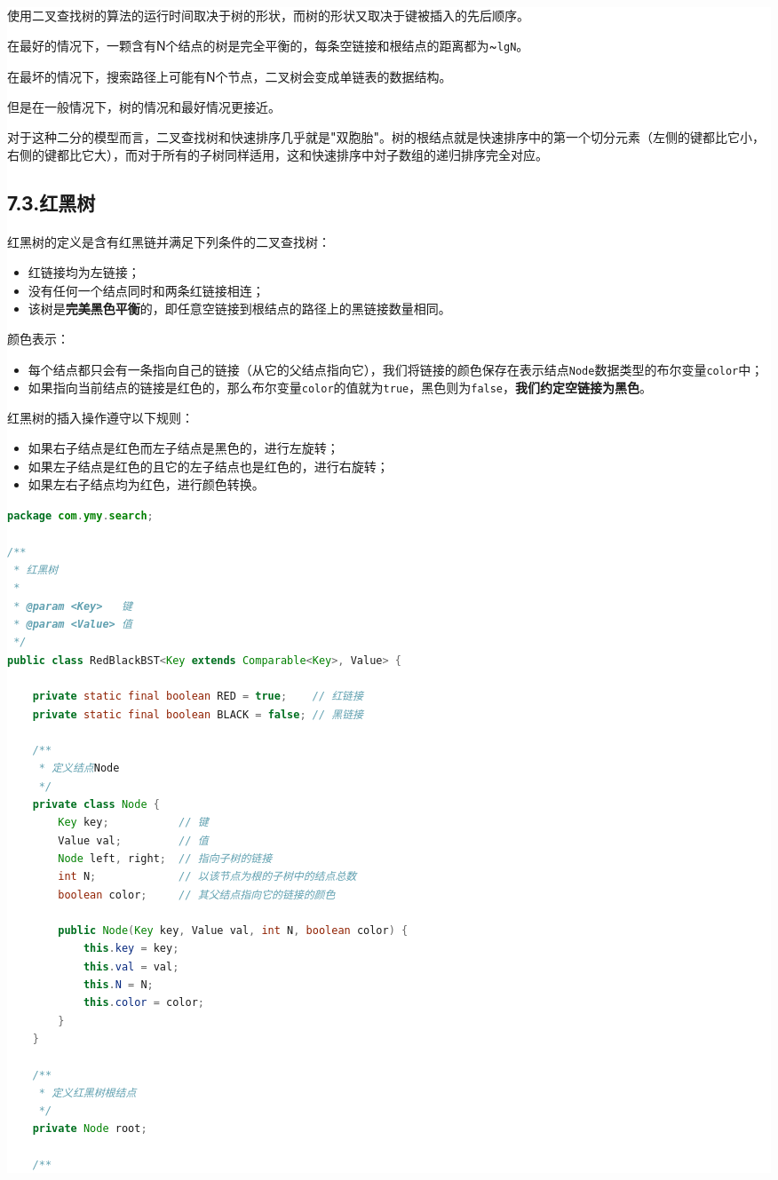 使用二叉查找树的算法的运行时间取决于树的形状，而树的形状又取决于键被插入的先后顺序。

在最好的情况下，一颗含有N个结点的树是完全平衡的，每条空链接和根结点的距离都为~`lgN`。

在最坏的情况下，搜索路径上可能有N个节点，二叉树会变成单链表的数据结构。

但是在一般情况下，树的情况和最好情况更接近。

对于这种二分的模型而言，二叉查找树和快速排序几乎就是"双胞胎"。树的根结点就是快速排序中的第一个切分元素（左侧的键都比它小，右侧的键都比它大），而对于所有的子树同样适用，这和快速排序中対子数组的递归排序完全对应。

## 7.3.红黑树

红黑树的定义是含有红黑链并满足下列条件的二叉查找树：

- 红链接均为左链接；
- 没有任何一个结点同时和两条红链接相连；
- 该树是**完美黑色平衡**的，即任意空链接到根结点的路径上的黑链接数量相同。

颜色表示：

- 每个结点都只会有一条指向自己的链接（从它的父结点指向它），我们将链接的颜色保存在表示结点`Node`数据类型的布尔变量`color`中；
- 如果指向当前结点的链接是红色的，那么布尔变量`color`的值就为`true`，黑色则为`false`，**我们约定空链接为黑色**。

红黑树的插入操作遵守以下规则：

- 如果右子结点是红色而左子结点是黑色的，进行左旋转；
- 如果左子结点是红色的且它的左子结点也是红色的，进行右旋转；
- 如果左右子结点均为红色，进行颜色转换。

```java
package com.ymy.search;

/**
 * 红黑树
 *
 * @param <Key>   键
 * @param <Value> 值
 */
public class RedBlackBST<Key extends Comparable<Key>, Value> {

    private static final boolean RED = true;    // 红链接
    private static final boolean BLACK = false; // 黑链接

    /**
     * 定义结点Node
     */
    private class Node {
        Key key;           // 键
        Value val;         // 值
        Node left, right;  // 指向子树的链接
        int N;             // 以该节点为根的子树中的结点总数
        boolean color;     // 其父结点指向它的链接的颜色

        public Node(Key key, Value val, int N, boolean color) {
            this.key = key;
            this.val = val;
            this.N = N;
            this.color = color;
        }
    }

    /**
     * 定义红黑树根结点
     */
    private Node root;

    /**
```